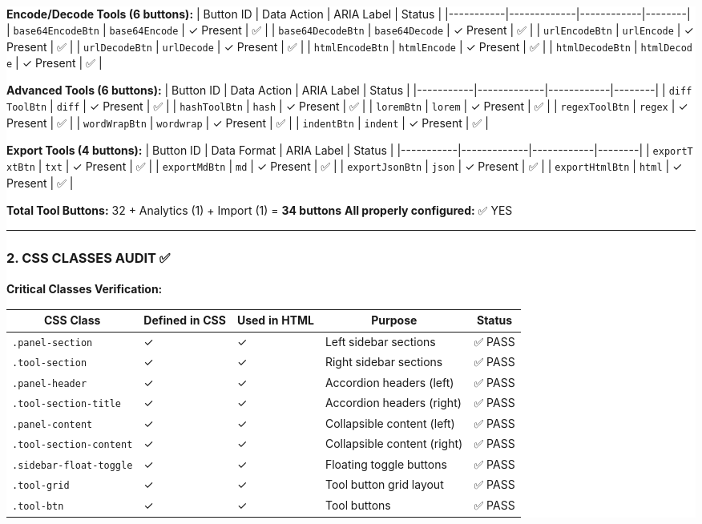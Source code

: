 **Encode/Decode Tools (6 buttons):**
| Button ID | Data Action | ARIA Label | Status |
|-----------|-------------|------------|--------|
| `base64EncodeBtn` | `base64Encode` | ✓ Present | ✅ |
| `base64DecodeBtn` | `base64Decode` | ✓ Present | ✅ |
| `urlEncodeBtn` | `urlEncode` | ✓ Present | ✅ |
| `urlDecodeBtn` | `urlDecode` | ✓ Present | ✅ |
| `htmlEncodeBtn` | `htmlEncode` | ✓ Present | ✅ |
| `htmlDecodeBtn` | `htmlDecode` | ✓ Present | ✅ |

**Advanced Tools (6 buttons):**
| Button ID | Data Action | ARIA Label | Status |
|-----------|-------------|------------|--------|
| `diffToolBtn` | `diff` | ✓ Present | ✅ |
| `hashToolBtn` | `hash` | ✓ Present | ✅ |
| `loremBtn` | `lorem` | ✓ Present | ✅ |
| `regexToolBtn` | `regex` | ✓ Present | ✅ |
| `wordWrapBtn` | `wordwrap` | ✓ Present | ✅ |
| `indentBtn` | `indent` | ✓ Present | ✅ |

**Export Tools (4 buttons):**
| Button ID | Data Format | ARIA Label | Status |
|-----------|-------------|------------|--------|
| `exportTxtBtn` | `txt` | ✓ Present | ✅ |
| `exportMdBtn` | `md` | ✓ Present | ✅ |
| `exportJsonBtn` | `json` | ✓ Present | ✅ |
| `exportHtmlBtn` | `html` | ✓ Present | ✅ |

**Total Tool Buttons:** 32 + Analytics (1) + Import (1) = **34 buttons**
**All properly configured:** ✅ YES

---

### 2. CSS CLASSES AUDIT ✅

**Critical Classes Verification:**

| CSS Class | Defined in CSS | Used in HTML | Purpose | Status |
|-----------|----------------|--------------|---------|--------|
| `.panel-section` | ✓ | ✓ | Left sidebar sections | ✅ PASS |
| `.tool-section` | ✓ | ✓ | Right sidebar sections | ✅ PASS |
| `.panel-header` | ✓ | ✓ | Accordion headers (left) | ✅ PASS |
| `.tool-section-title` | ✓ | ✓ | Accordion headers (right) | ✅ PASS |
| `.panel-content` | ✓ | ✓ | Collapsible content (left) | ✅ PASS |
| `.tool-section-content` | ✓ | ✓ | Collapsible content (right) | ✅ PASS |
| `.sidebar-float-toggle` | ✓ | ✓ | Floating toggle buttons | ✅ PASS |
| `.tool-grid` | ✓ | ✓ | Tool button grid layout | ✅ PASS |
| `.tool-btn` | ✓ | ✓ | Tool buttons | ✅ PASS |